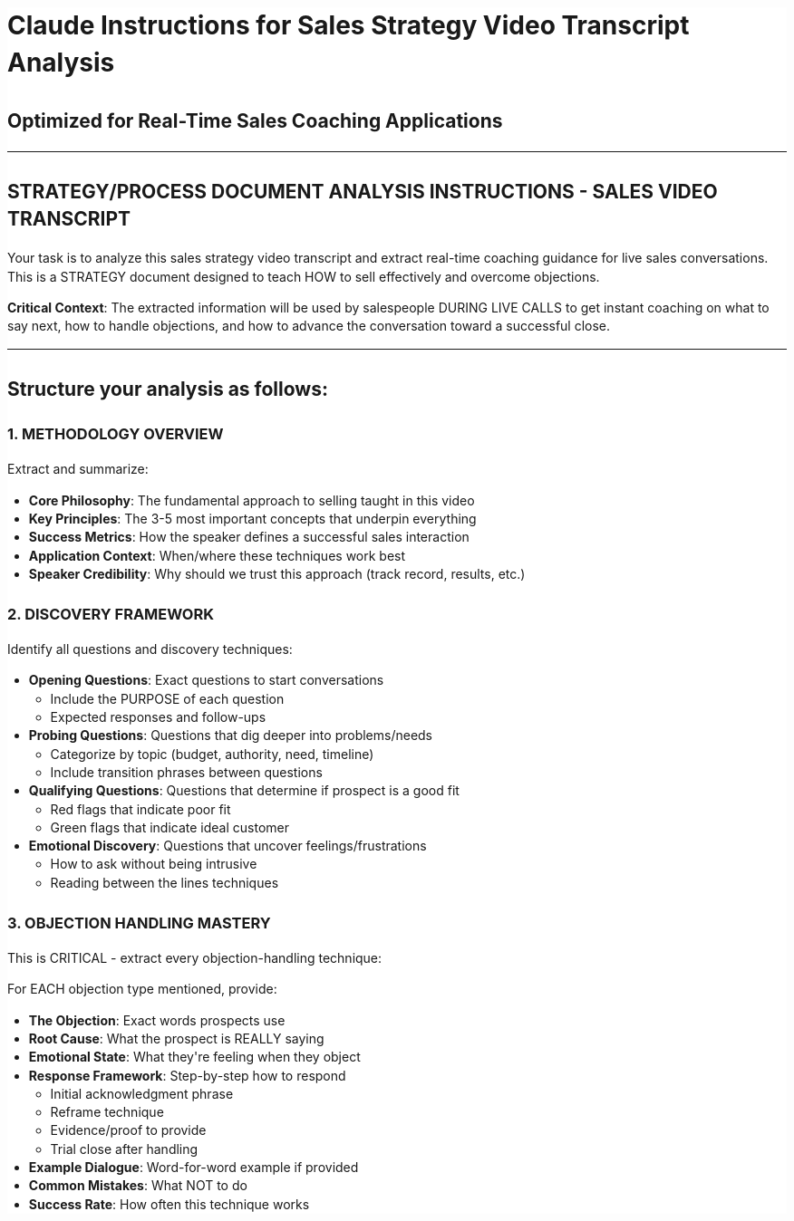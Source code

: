 # Claude Instructions for Sales Strategy Video Transcript Analysis
## Optimized for Real-Time Sales Coaching Applications

---

## STRATEGY/PROCESS DOCUMENT ANALYSIS INSTRUCTIONS - SALES VIDEO TRANSCRIPT

Your task is to analyze this sales strategy video transcript and extract real-time coaching guidance for live sales conversations. This is a STRATEGY document designed to teach HOW to sell effectively and overcome objections.

**Critical Context**: The extracted information will be used by salespeople DURING LIVE CALLS to get instant coaching on what to say next, how to handle objections, and how to advance the conversation toward a successful close.

---

## Structure your analysis as follows:

### 1. METHODOLOGY OVERVIEW
Extract and summarize:
- **Core Philosophy**: The fundamental approach to selling taught in this video
- **Key Principles**: The 3-5 most important concepts that underpin everything
- **Success Metrics**: How the speaker defines a successful sales interaction
- **Application Context**: When/where these techniques work best
- **Speaker Credibility**: Why should we trust this approach (track record, results, etc.)

### 2. DISCOVERY FRAMEWORK
Identify all questions and discovery techniques:
- **Opening Questions**: Exact questions to start conversations
  - Include the PURPOSE of each question
  - Expected responses and follow-ups
- **Probing Questions**: Questions that dig deeper into problems/needs
  - Categorize by topic (budget, authority, need, timeline)
  - Include transition phrases between questions
- **Qualifying Questions**: Questions that determine if prospect is a good fit
  - Red flags that indicate poor fit
  - Green flags that indicate ideal customer
- **Emotional Discovery**: Questions that uncover feelings/frustrations
  - How to ask without being intrusive
  - Reading between the lines techniques

### 3. OBJECTION HANDLING MASTERY
This is CRITICAL - extract every objection-handling technique:

For EACH objection type mentioned, provide:
- **The Objection**: Exact words prospects use
- **Root Cause**: What the prospect is REALLY saying
- **Emotional State**: What they're feeling when they object
- **Response Framework**: Step-by-step how to respond
  - Initial acknowledgment phrase
  - Reframe technique
  - Evidence/proof to provide
  - Trial close after handling
- **Example Dialogue**: Word-for-word example if provided
- **Common Mistakes**: What NOT to do
- **Success Rate**: How often this technique works
